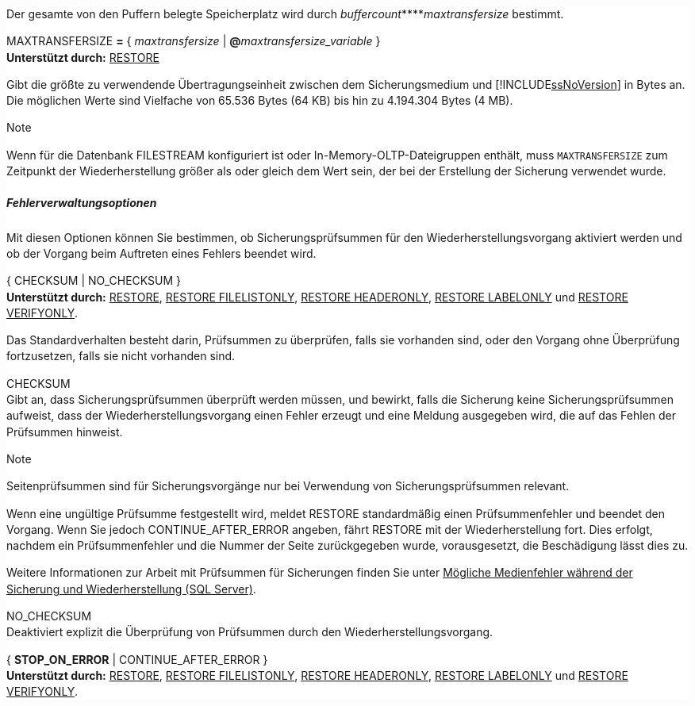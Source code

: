  Der gesamte von den Puffern belegte Speicherplatz wird durch _buffercount_**\**_maxtransfersize_ bestimmt.  
  
 MAXTRANSFERSIZE **=** { _maxtransfersize_ | **@**_maxtransfersize\_variable_ }  
 **Unterstützt durch:**  [RESTORE](../../t-sql/statements/restore-statements-transact-sql.md)  
  
 Gibt die größte zu verwendende Übertragungseinheit zwischen dem Sicherungsmedium und [!INCLUDE[ssNoVersion](../../includes/ssnoversion-md.md)] in Bytes an. Die möglichen Werte sind Vielfache von 65.536 Bytes (64 KB) bis hin zu 4.194.304 Bytes (4 MB).  
> [!NOTE]  
>  Wenn für die Datenbank FILESTREAM konfiguriert ist oder In-Memory-OLTP-Dateigruppen enthält, muss `MAXTRANSFERSIZE` zum Zeitpunkt der Wiederherstellung größer als oder gleich dem Wert sein, der bei der Erstellung der Sicherung verwendet wurde.  
  
##### <a name="error-management-options"></a>Fehlerverwaltungsoptionen  
 Mit diesen Optionen können Sie bestimmen, ob Sicherungsprüfsummen für den Wiederherstellungsvorgang aktiviert werden und ob der Vorgang beim Auftreten eines Fehlers beendet wird.    
  
 { CHECKSUM | NO_CHECKSUM }  
 **Unterstützt durch:** [RESTORE](../../t-sql/statements/restore-statements-transact-sql.md), [RESTORE FILELISTONLY](../../t-sql/statements/restore-statements-filelistonly-transact-sql.md), [RESTORE HEADERONLY](../../t-sql/statements/restore-statements-headeronly-transact-sql.md), [RESTORE LABELONLY](../../t-sql/statements/restore-statements-labelonly-transact-sql.md) und [RESTORE VERIFYONLY](../../t-sql/statements/restore-statements-verifyonly-transact-sql.md).  
  
 Das Standardverhalten besteht darin, Prüfsummen zu überprüfen, falls sie vorhanden sind, oder den Vorgang ohne Überprüfung fortzusetzen, falls sie nicht vorhanden sind.  
  
 CHECKSUM  
 Gibt an, dass Sicherungsprüfsummen überprüft werden müssen, und bewirkt, falls die Sicherung keine Sicherungsprüfsummen aufweist, dass der Wiederherstellungsvorgang einen Fehler erzeugt und eine Meldung ausgegeben wird, die auf das Fehlen der Prüfsummen hinweist.  
  
> [!NOTE]  
>  Seitenprüfsummen sind für Sicherungsvorgänge nur bei Verwendung von Sicherungsprüfsummen relevant.  
  
 Wenn eine ungültige Prüfsumme festgestellt wird, meldet RESTORE standardmäßig einen Prüfsummenfehler und beendet den Vorgang. Wenn Sie jedoch CONTINUE_AFTER_ERROR angeben, fährt RESTORE mit der Wiederherstellung fort. Dies erfolgt, nachdem ein Prüfsummenfehler und die Nummer der Seite zurückgegeben wurde, vorausgesetzt, die Beschädigung lässt dies zu.  
  
 Weitere Informationen zur Arbeit mit Prüfsummen für Sicherungen finden Sie unter [Mögliche Medienfehler während der Sicherung und Wiederherstellung &#40;SQL Server&#41;](../../relational-databases/backup-restore/possible-media-errors-during-backup-and-restore-sql-server.md).  
  
 NO_CHECKSUM  
 Deaktiviert explizit die Überprüfung von Prüfsummen durch den Wiederherstellungsvorgang.  
  
 { **STOP_ON_ERROR** | CONTINUE_AFTER_ERROR }  
 **Unterstützt durch:** [RESTORE](../../t-sql/statements/restore-statements-transact-sql.md), [RESTORE FILELISTONLY](../../t-sql/statements/restore-statements-filelistonly-transact-sql.md), [RESTORE HEADERONLY](../../t-sql/statements/restore-statements-headeronly-transact-sql.md), [RESTORE LABELONLY](../../t-sql/statements/restore-statements-labelonly-transact-sql.md) und [RESTORE VERIFYONLY](../../t-sql/statements/restore-statements-verifyonly-transact-sql.md).  
  